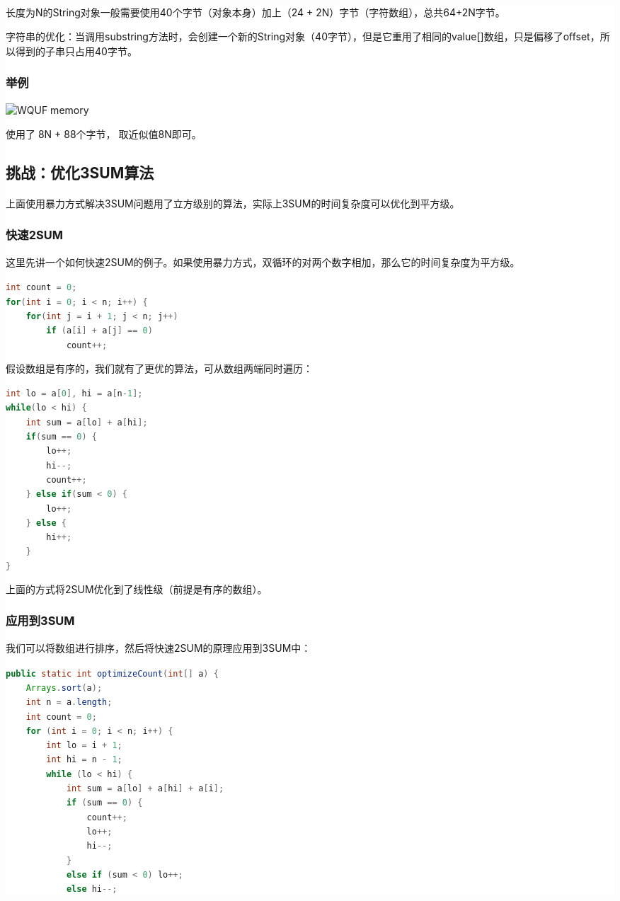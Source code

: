 长度为N的String对象一般需要使用40个字节（对象本身）加上（24 + 2N）字节（字符数组），总共64+2N字节。

字符串的优化：当调用substring方法时，会创建一个新的String对象（40字节），但是它重用了相同的value[]数组，只是偏移了offset，所以得到的子串只占用40字节。

### 举例

![WQUF memory](https://picturebed-1255566605.cos.ap-guangzhou.myqcloud.com/20201229174358.png)

使用了 8N + 88个字节， 取近似值8N即可。

## 挑战：优化3SUM算法

上面使用暴力方式解决3SUM问题用了立方级别的算法，实际上3SUM的时间复杂度可以优化到平方级。

### 快速2SUM

这里先讲一个如何快速2SUM的例子。如果使用暴力方式，双循环的对两个数字相加，那么它的时间复杂度为平方级。

```java
int count = 0;
for(int i = 0; i < n; i++) {
    for(int j = i + 1; j < n; j++)
        if (a[i] + a[j] == 0)
            count++;
```

假设数组是有序的，我们就有了更优的算法，可从数组两端同时遍历：

```java
int lo = a[0], hi = a[n-1];
while(lo < hi) {
    int sum = a[lo] + a[hi];
    if(sum == 0) {
        lo++;
        hi--;
        count++;
    } else if(sum < 0) {
        lo++;
    } else {
        hi++;
    }
} 
```

上面的方式将2SUM优化到了线性级（前提是有序的数组）。

### 应用到3SUM

我们可以将数组进行排序，然后将快速2SUM的原理应用到3SUM中：

```java
public static int optimizeCount(int[] a) {
    Arrays.sort(a);
    int n = a.length;
    int count = 0;
    for (int i = 0; i < n; i++) {
        int lo = i + 1;
        int hi = n - 1;
        while (lo < hi) {
            int sum = a[lo] + a[hi] + a[i];
            if (sum == 0) {
                count++;
                lo++;
                hi--;
            }
            else if (sum < 0) lo++;
            else hi--;
```